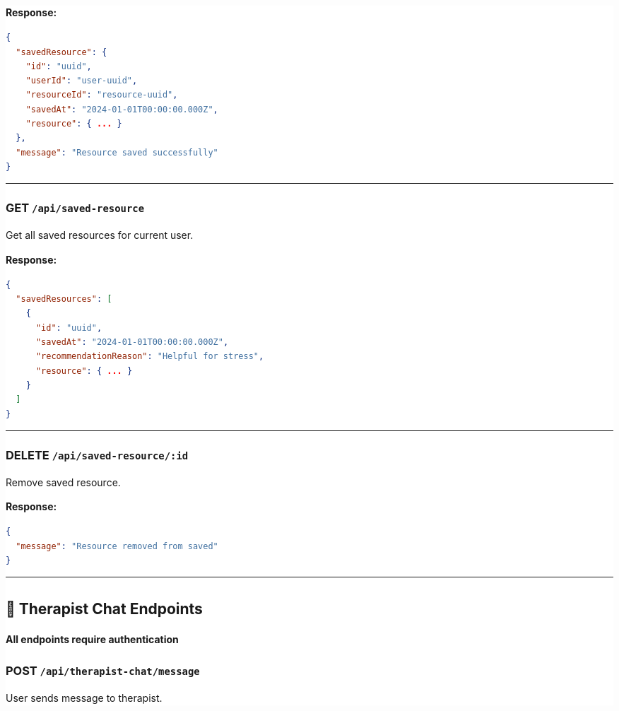 **Response:**
```json
{
  "savedResource": {
    "id": "uuid",
    "userId": "user-uuid",
    "resourceId": "resource-uuid",
    "savedAt": "2024-01-01T00:00:00.000Z",
    "resource": { ... }
  },
  "message": "Resource saved successfully"
}
```

---

### GET `/api/saved-resource`
Get all saved resources for current user.

**Response:**
```json
{
  "savedResources": [
    {
      "id": "uuid",
      "savedAt": "2024-01-01T00:00:00.000Z",
      "recommendationReason": "Helpful for stress",
      "resource": { ... }
    }
  ]
}
```

---

### DELETE `/api/saved-resource/:id`
Remove saved resource.

**Response:**
```json
{
  "message": "Resource removed from saved"
}
```

---

## 🏥 Therapist Chat Endpoints

**All endpoints require authentication**

### POST `/api/therapist-chat/message`
User sends message to therapist.
